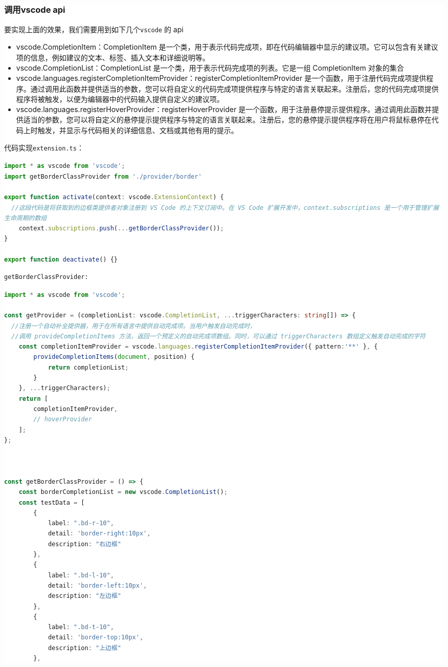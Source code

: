 ### 调用vscode api

要实现上面的效果，我们需要用到如下几个`vscode` 的 api

- vscode.CompletionItem：CompletionItem 是一个类，用于表示代码完成项，即在代码编辑器中显示的建议项。它可以包含有关建议项的信息，例如建议的文本、标签、插入文本和详细说明等。
- vscode.CompletionList：CompletionList 是一个类，用于表示代码完成项的列表。它是一组 CompletionItem 对象的集合
- vscode.languages.registerCompletionItemProvider：registerCompletionItemProvider 是一个函数，用于注册代码完成项提供程序。通过调用此函数并提供适当的参数，您可以将自定义的代码完成项提供程序与特定的语言关联起来。注册后，您的代码完成项提供程序将被触发，以便为编辑器中的代码输入提供自定义的建议项。
- vscode.languages.registerHoverProvider：registerHoverProvider 是一个函数，用于注册悬停提示提供程序。通过调用此函数并提供适当的参数，您可以将自定义的悬停提示提供程序与特定的语言关联起来。注册后，您的悬停提示提供程序将在用户将鼠标悬停在代码上时触发，并显示与代码相关的详细信息、文档或其他有用的提示。

代码实现`extension.ts`：
```ts
import * as vscode from 'vscode';
import getBorderClassProvider from './provider/border'

export function activate(context: vscode.ExtensionContext) {
  //这段代码是将获取到的边框类提供者对象注册到 VS Code 的上下文订阅中。在 VS Code 扩展开发中，context.subscriptions 是一个用于管理扩展生命周期的数组
	context.subscriptions.push(...getBorderClassProvider());
}

export function deactivate() {}

```
`getBorderClassProvider:`

```ts
import * as vscode from 'vscode';

const getProvider = (completionList: vscode.CompletionList, ...triggerCharacters: string[]) => {
  //注册一个自动补全提供器，用于在所有语言中提供自动完成项。当用户触发自动完成时，
  //调用 provideCompletionItems 方法，返回一个预定义的自动完成项数组。同时，可以通过 triggerCharacters 数组定义触发自动完成的字符
    const completionItemProvider = vscode.languages.registerCompletionItemProvider({ pattern:'**' }, {
        provideCompletionItems(document, position) {
            return completionList;
        }
    }, ...triggerCharacters);
    return [
        completionItemProvider,
        // hoverProvider
    ];
};



const getBorderClassProvider = () => {
    const borderCompletionList = new vscode.CompletionList();
    const testData = [
        {
            label: ".bd-r-10",
            detail: 'border-right:10px',
            description: "右边框"
        },
        {
            label: ".bd-l-10",
            detail: 'border-left:10px',
            description: "左边框"
        },
        {
            label: ".bd-t-10",
            detail: 'border-top:10px',
            description: "上边框"
        },
```